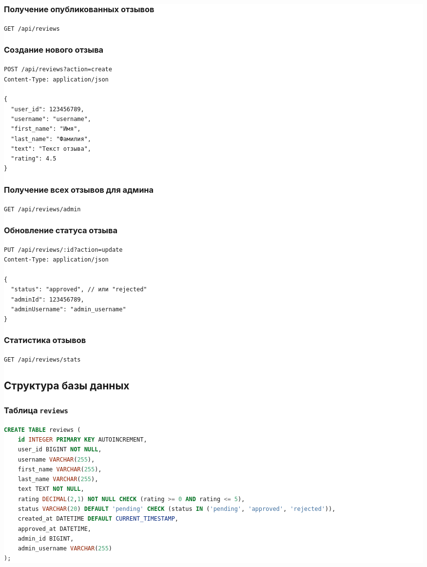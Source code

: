 ### Получение опубликованных отзывов
```
GET /api/reviews
```

### Создание нового отзыва
```
POST /api/reviews?action=create
Content-Type: application/json

{
  "user_id": 123456789,
  "username": "username",
  "first_name": "Имя",
  "last_name": "Фамилия",
  "text": "Текст отзыва",
  "rating": 4.5
}
```

### Получение всех отзывов для админа
```
GET /api/reviews/admin
```

### Обновление статуса отзыва
```
PUT /api/reviews/:id?action=update
Content-Type: application/json

{
  "status": "approved", // или "rejected"
  "adminId": 123456789,
  "adminUsername": "admin_username"
}
```

### Статистика отзывов
```
GET /api/reviews/stats
```

## Структура базы данных

### Таблица `reviews`
```sql
CREATE TABLE reviews (
    id INTEGER PRIMARY KEY AUTOINCREMENT,
    user_id BIGINT NOT NULL,
    username VARCHAR(255),
    first_name VARCHAR(255),
    last_name VARCHAR(255),
    text TEXT NOT NULL,
    rating DECIMAL(2,1) NOT NULL CHECK (rating >= 0 AND rating <= 5),
    status VARCHAR(20) DEFAULT 'pending' CHECK (status IN ('pending', 'approved', 'rejected')),
    created_at DATETIME DEFAULT CURRENT_TIMESTAMP,
    approved_at DATETIME,
    admin_id BIGINT,
    admin_username VARCHAR(255)
);
```
